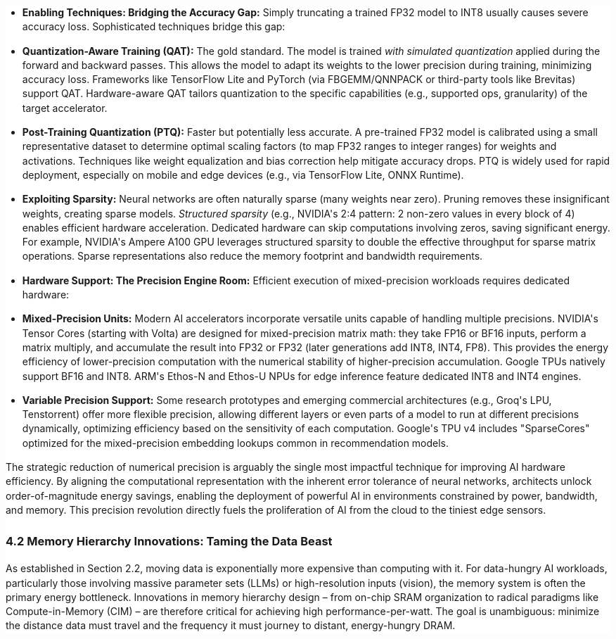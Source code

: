 *   **Enabling Techniques: Bridging the Accuracy Gap:** Simply truncating a trained FP32 model to INT8 usually causes severe accuracy loss. Sophisticated techniques bridge this gap:

*   **Quantization-Aware Training (QAT):** The gold standard. The model is trained *with simulated quantization* applied during the forward and backward passes. This allows the model to adapt its weights to the lower precision during training, minimizing accuracy loss. Frameworks like TensorFlow Lite and PyTorch (via FBGEMM/QNNPACK or third-party tools like Brevitas) support QAT. Hardware-aware QAT tailors quantization to the specific capabilities (e.g., supported ops, granularity) of the target accelerator.

*   **Post-Training Quantization (PTQ):** Faster but potentially less accurate. A pre-trained FP32 model is calibrated using a small representative dataset to determine optimal scaling factors (to map FP32 ranges to integer ranges) for weights and activations. Techniques like weight equalization and bias correction help mitigate accuracy drops. PTQ is widely used for rapid deployment, especially on mobile and edge devices (e.g., via TensorFlow Lite, ONNX Runtime).

*   **Exploiting Sparsity:** Neural networks are often naturally sparse (many weights near zero). Pruning removes these insignificant weights, creating sparse models. *Structured sparsity* (e.g., NVIDIA's 2:4 pattern: 2 non-zero values in every block of 4) enables efficient hardware acceleration. Dedicated hardware can skip computations involving zeros, saving significant energy. For example, NVIDIA's Ampere A100 GPU leverages structured sparsity to double the effective throughput for sparse matrix operations. Sparse representations also reduce the memory footprint and bandwidth requirements.

*   **Hardware Support: The Precision Engine Room:** Efficient execution of mixed-precision workloads requires dedicated hardware:

*   **Mixed-Precision Units:** Modern AI accelerators incorporate versatile units capable of handling multiple precisions. NVIDIA's Tensor Cores (starting with Volta) are designed for mixed-precision matrix math: they take FP16 or BF16 inputs, perform a matrix multiply, and accumulate the result into FP32 or FP32 (later generations add INT8, INT4, FP8). This provides the energy efficiency of lower-precision computation with the numerical stability of higher-precision accumulation. Google TPUs natively support BF16 and INT8. ARM's Ethos-N and Ethos-U NPUs for edge inference feature dedicated INT8 and INT4 engines.

*   **Variable Precision Support:** Some research prototypes and emerging commercial architectures (e.g., Groq's LPU, Tenstorrent) offer more flexible precision, allowing different layers or even parts of a model to run at different precisions dynamically, optimizing efficiency based on the sensitivity of each computation. Google's TPU v4 includes "SparseCores" optimized for the mixed-precision embedding lookups common in recommendation models.

The strategic reduction of numerical precision is arguably the single most impactful technique for improving AI hardware efficiency. By aligning the computational representation with the inherent error tolerance of neural networks, architects unlock order-of-magnitude energy savings, enabling the deployment of powerful AI in environments constrained by power, bandwidth, and memory. This precision revolution directly fuels the proliferation of AI from the cloud to the tiniest edge sensors.

### 4.2 Memory Hierarchy Innovations: Taming the Data Beast

As established in Section 2.2, moving data is exponentially more expensive than computing with it. For data-hungry AI workloads, particularly those involving massive parameter sets (LLMs) or high-resolution inputs (vision), the memory system is often the primary energy bottleneck. Innovations in memory hierarchy design – from on-chip SRAM organization to radical paradigms like Compute-in-Memory (CIM) – are therefore critical for achieving high performance-per-watt. The goal is unambiguous: minimize the distance data must travel and the frequency it must journey to distant, energy-hungry DRAM.
